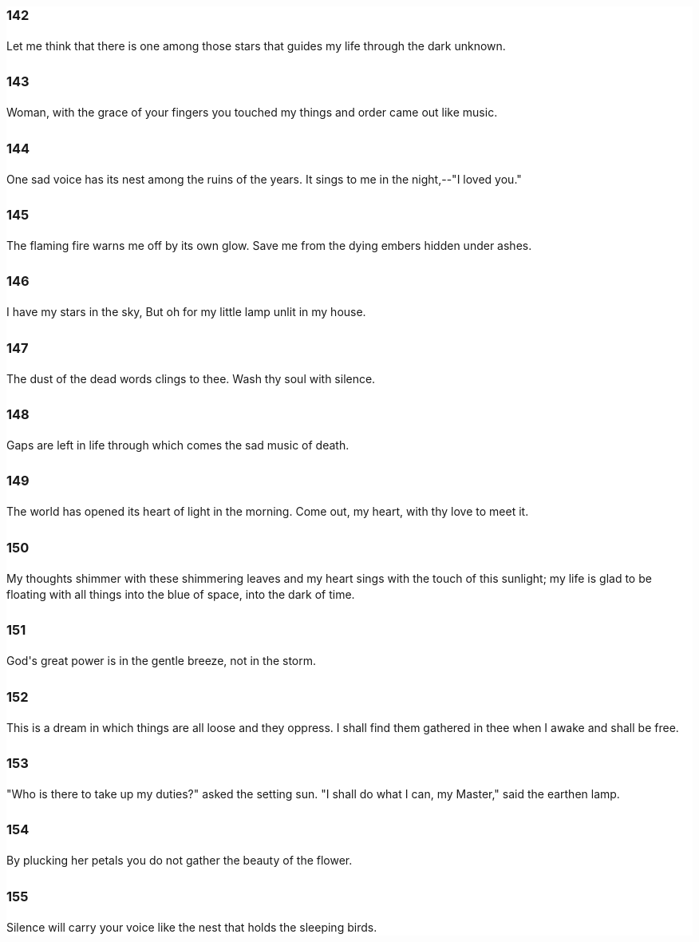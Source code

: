 ### 142
Let me think that there is one among those stars that guides my life through the dark unknown.

### 143
Woman, with the grace of your fingers you touched my things and order came out like music.

### 144
One sad voice has its nest among the ruins of the years. It sings to me in the night,--"I loved you."

### 145
The flaming fire warns me off by its own glow.
Save me from the dying embers hidden under ashes.

### 146
I have my stars in the sky,
But oh for my little lamp unlit in my house.

### 147
The dust of the dead words clings to thee.
Wash thy soul with silence.

### 148
Gaps are left in life through which comes the sad music of death.

### 149
The world has opened its heart of light in the morning.
Come out, my heart, with thy love to meet it.

### 150
My thoughts shimmer with these shimmering leaves and my heart sings with the touch of this sunlight; my life is glad to be floating with all things into the blue of space, into the dark of time.

### 151
God's great power is in the gentle breeze, not in the storm.

### 152
This is a dream in which things are all loose and they oppress.
I shall find them gathered in thee when I awake and shall be free.

### 153
"Who is there to take up my duties?" asked the setting sun.
"I shall do what I can, my Master," said the earthen lamp.

### 154
By plucking her petals you do not gather the beauty of the flower.

### 155
Silence will carry your voice like the nest that holds the sleeping birds.
